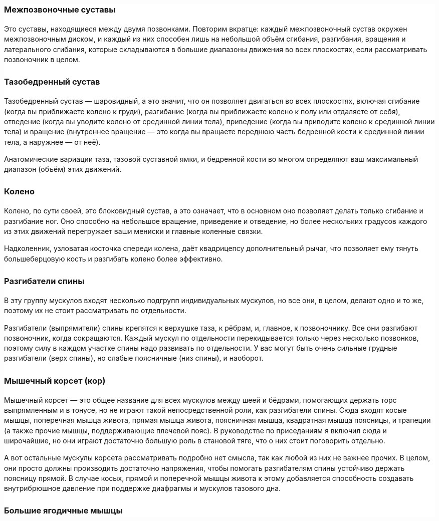 ### Межпозвоночные суставы

Это суставы, находящиеся между двумя позвонками. Повторим вкратце: каждый межпозвоночный сустав окружен межпозвоночным диском, и каждый из них способен лишь на небольшой объём сгибания, разгибания, вращения и латерального сгибания, которые складываются в большие диапазоны движения во всех плоскостях, если рассматривать позвоночник в целом.

### Тазобедренный сустав

Тазобедренный сустав — шаровидный, а это значит, что он позволяет двигаться во всех плоскостях, включая сгибание (когда вы приближаете колено к груди), разгибание (когда вы приближаете колено к полу или отдаляете от себя), отведение (когда вы уводите колено от срединной линии тела), приведение (когда вы приводите колено к срединной линии тела) и вращение (внутреннее вращение — это когда вы вращаете переднюю часть бедренной кости к срединной линии тела, а наружнее — от неё).

Анатомические вариации таза, тазовой суставной ямки, и бедренной кости во многом определяют ваш максимальный диапазон (объём) этих движений.

### Колено

Колено, по сути своей, это блоковидный сустав, а это означает, что в основном оно позволяет делать только сгибание и разгибание ног. Оно способно на небольшое вращение, приведение и отведение, но более нескольких градусов каждого из этих движений перегружает ваши мениски и главные коленные связки.

Надколенник, узловатая косточка спереди колена, даёт квадрицепсу дополнительный рычаг, что позволяет ему тянуть большеберцовую кость и разгибать колено более эффективно.

### Разгибатели спины

В эту группу мускулов входят несколько подгрупп индивидуальных мускулов, но все они, в целом, делают одно и то же, поэтому их не стоит рассматривать по отдельности.

Разгибатели (выпрямители) спины крепятся к верхушке таза, к рёбрам, и, главное, к позвоночнику. Все они разгибают позвоночник, когда сокращаются. Каждый мускул по отдельности перекидывается только через несколько позвонков, поэтому силу в каждом участке спины надо развивать по отдельности. У вас могут быть очень сильные грудные разгибатели (верх спины), но слабые поясничные (низ спины), и наоборот.

### Мышечный корсет (кор)

Мышечный корсет — это общее название для всех мускулов между шеей и бёдрами, помогающих держать торс выпрямленным и в тонусе, но не играют такой непосредственной роли, как разгибатели спины. Сюда входят косые мышцы, поперечная мышца живота, прямая мышца живота, поясничная мышца, квадратная мышца поясницы, и трапеции (а также прочие мышцы, поддерживающие плечевой пояс). В руководстве по приседаниям я включил сюда и широчайшие, но они играют достаточно большую роль в становой тяге, что о них стоит поговорить отдельно.

А вот остальные мускулы корсета рассматривать подробно нет смысла, так как любой из них не важнее прочих. В целом, они просто должны производить достаточно напряжения, чтобы помогать разгибателям спины устойчиво держать поясницу прямой. В случае косых, прямой и поперечной мышцы живота к этому добавляется способность создавать внутрибрюшное давление при поддержке диафрагмы и мускулов тазового дна.

### Большие ягодичные мышцы
